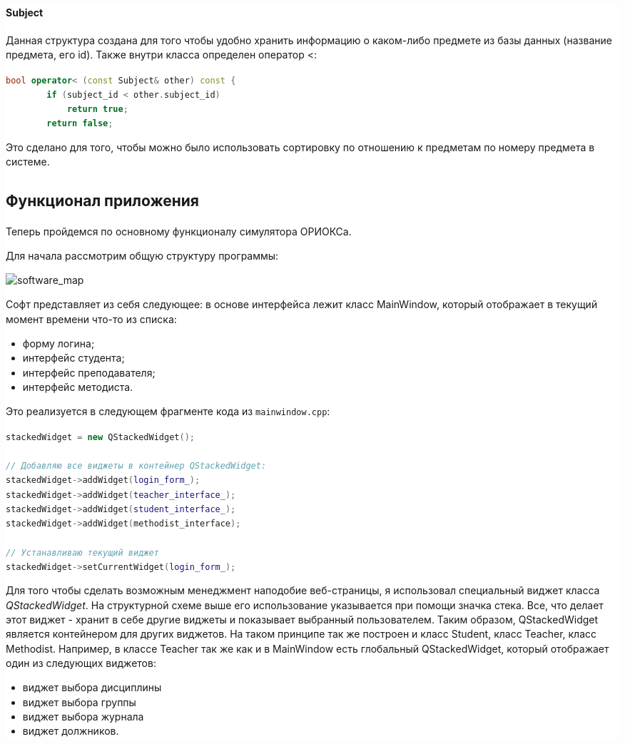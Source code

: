#### Subject

Данная структура создана для того чтобы удобно хранить информацию о каком-либо предмете из базы данных (название предмета, его id). Также внутри класса определен оператор <:

```cpp
bool operator< (const Subject& other) const {
        if (subject_id < other.subject_id)
            return true;
        return false;
```

Это сделано для того, чтобы можно было использовать сортировку по отношению к предметам по номеру предмета в системе.

## Функционал приложения <a name="user_options"></a>

Теперь пройдемся по основному функционалу симулятора ОРИОКСа.

Для начала рассмотрим общую структуру программы:


![software_map](https://github.com/MPSU/Database/blob/Tech/images/software_map.png)


Софт представляет из себя следующее: в основе интерфейса лежит класс MainWindow, который отображает в текущий момент времени что-то из списка: 

* форму логина;
* интерфейс студента;
* интерфейс преподавателя;
* интерфейс методиста.

Это реализуется в следующем фрагменте кода из `mainwindow.cpp`:

```cpp
stackedWidget = new QStackedWidget();

// Добавляю все виджеты в контейнер QStackedWidget:
stackedWidget->addWidget(login_form_);
stackedWidget->addWidget(teacher_interface_);
stackedWidget->addWidget(student_interface_);
stackedWidget->addWidget(methodist_interface);

// Устанавливаю текущий виджет
stackedWidget->setCurrentWidget(login_form_);
```

Для того чтобы сделать возможным менеджмент наподобие веб-страницы, я использовал специальный виджет класса *QStackedWidget*. На структурной схеме выше его использование указывается при помощи значка стека. Все, что делает этот виджет - хранит в себе другие виджеты и показывает выбранный пользователем. Таким образом, QStackedWidget является контейнером для других виджетов. На таком принципе так же построен и класс Student, класс Teacher, класс Methodist. Например, в классе Teacher так же как и в MainWindow есть глобальный QStackedWidget, который отображает один из следующих виджетов:
* виджет выбора дисциплины
* виджет выбора группы
* виджет выбора журнала
* виджет должников.
